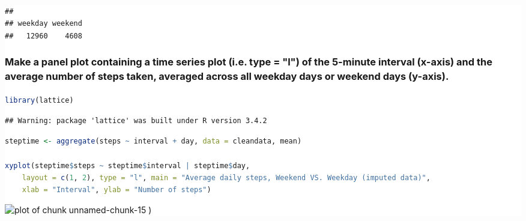 ```
## 
## weekday weekend 
##   12960    4608
```


### Make a panel plot containing a time series plot (i.e. type = "l") of the 5-minute interval (x-axis) and the average number of steps taken, averaged across all weekday days or weekend days (y-axis).

```r
library(lattice)
```

```
## Warning: package 'lattice' was built under R version 3.4.2
```

```r
steptime <- aggregate(steps ~ interval + day, data = cleandata, mean)

xyplot(steptime$steps ~ steptime$interval | steptime$day, 
    layout = c(1, 2), type = "l", main = "Average daily steps, Weekend VS. Weekday (imputed data)",
    xlab = "Interval", ylab = "Number of steps")
```

![plot of chunk unnamed-chunk-15](figure/unnamed-chunk-15-1.png)
)

